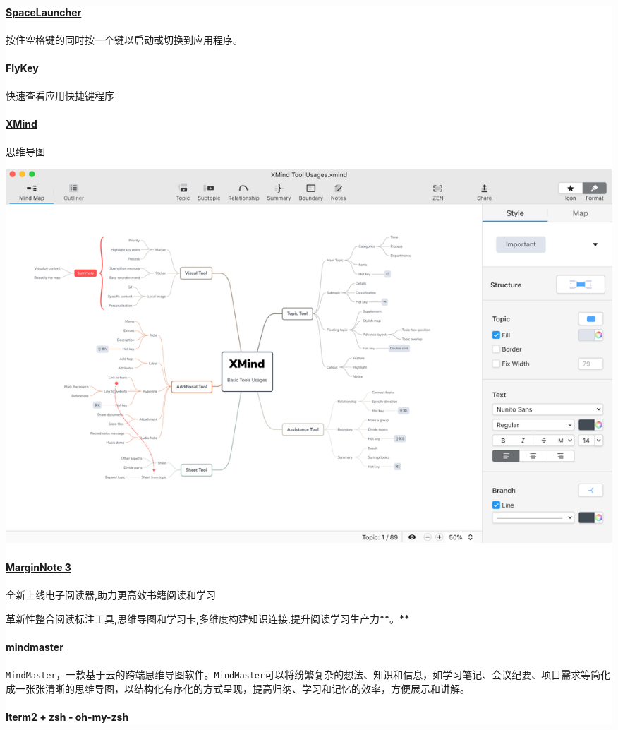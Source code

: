 #### [SpaceLauncher](https://spacelauncherapp.com/)

按住空格键的同时按一个键以启动或切换到应用程序。

#### [FlyKey](https://www.better365.cn/FlyKey.html)

快速查看应用快捷键程序

#### [XMind](https://www.xmind.cn/)

思维导图

![xmind](./sw/xmind.png)

#### [MarginNote 3](https://www.marginnote.com/chinese/store-cn)

全新上线电子阅读器,助力更高效书籍阅读和学习

革新性整合阅读标注工具,思维导图和学习卡,多维度构建知识连接,提升阅读学习生产力**。**

#### [mindmaster](https://www.edrawsoft.cn/mindmaster/)

`MindMaster`，一款基于云的跨端思维导图软件。`MindMaster`可以将纷繁复杂的想法、知识和信息，如学习笔记、会议纪要、项目需求等简化成一张张清晰的思维导图，以结构化有序化的方式呈现，提高归纳、学习和记忆的效率，方便展示和讲解。

#### [Iterm2](https://www.iterm2.com/) + zsh - [oh-my-zsh](https://ohmyz.sh/)
